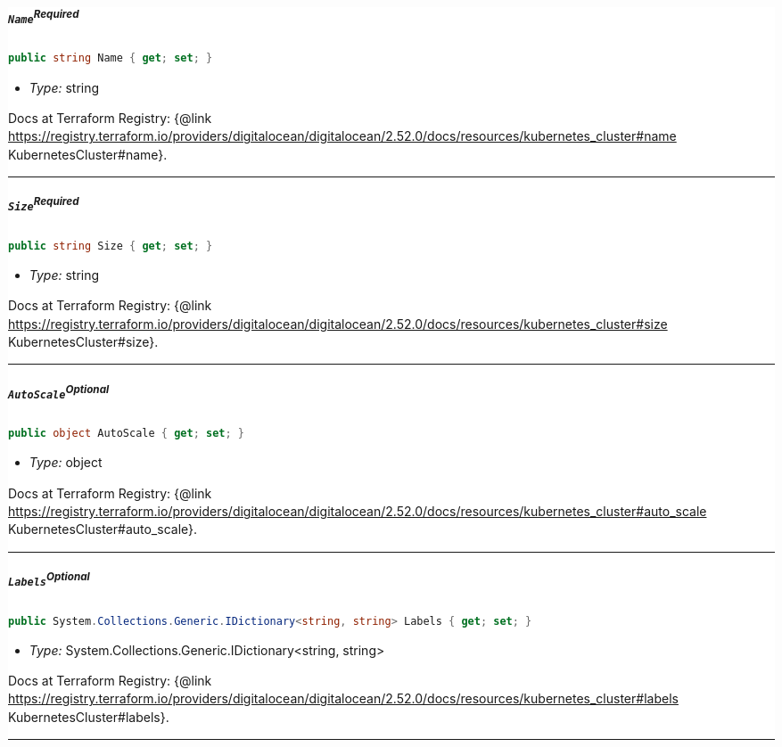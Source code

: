 
##### `Name`<sup>Required</sup> <a name="Name" id="@cdktf/provider-digitalocean.kubernetesCluster.KubernetesClusterNodePool.property.name"></a>

```csharp
public string Name { get; set; }
```

- *Type:* string

Docs at Terraform Registry: {@link https://registry.terraform.io/providers/digitalocean/digitalocean/2.52.0/docs/resources/kubernetes_cluster#name KubernetesCluster#name}.

---

##### `Size`<sup>Required</sup> <a name="Size" id="@cdktf/provider-digitalocean.kubernetesCluster.KubernetesClusterNodePool.property.size"></a>

```csharp
public string Size { get; set; }
```

- *Type:* string

Docs at Terraform Registry: {@link https://registry.terraform.io/providers/digitalocean/digitalocean/2.52.0/docs/resources/kubernetes_cluster#size KubernetesCluster#size}.

---

##### `AutoScale`<sup>Optional</sup> <a name="AutoScale" id="@cdktf/provider-digitalocean.kubernetesCluster.KubernetesClusterNodePool.property.autoScale"></a>

```csharp
public object AutoScale { get; set; }
```

- *Type:* object

Docs at Terraform Registry: {@link https://registry.terraform.io/providers/digitalocean/digitalocean/2.52.0/docs/resources/kubernetes_cluster#auto_scale KubernetesCluster#auto_scale}.

---

##### `Labels`<sup>Optional</sup> <a name="Labels" id="@cdktf/provider-digitalocean.kubernetesCluster.KubernetesClusterNodePool.property.labels"></a>

```csharp
public System.Collections.Generic.IDictionary<string, string> Labels { get; set; }
```

- *Type:* System.Collections.Generic.IDictionary<string, string>

Docs at Terraform Registry: {@link https://registry.terraform.io/providers/digitalocean/digitalocean/2.52.0/docs/resources/kubernetes_cluster#labels KubernetesCluster#labels}.

---
